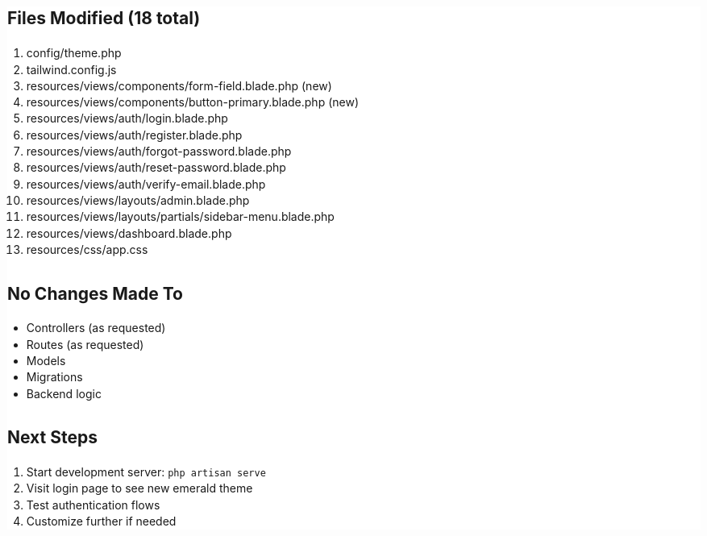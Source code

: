 ## Files Modified (18 total)
1. config/theme.php
2. tailwind.config.js
3. resources/views/components/form-field.blade.php (new)
4. resources/views/components/button-primary.blade.php (new)
5. resources/views/auth/login.blade.php
6. resources/views/auth/register.blade.php
7. resources/views/auth/forgot-password.blade.php
8. resources/views/auth/reset-password.blade.php
9. resources/views/auth/verify-email.blade.php
10. resources/views/layouts/admin.blade.php
11. resources/views/layouts/partials/sidebar-menu.blade.php
12. resources/views/dashboard.blade.php
13. resources/css/app.css

## No Changes Made To
- Controllers (as requested)
- Routes (as requested)
- Models
- Migrations
- Backend logic

## Next Steps
1. Start development server: `php artisan serve`
2. Visit login page to see new emerald theme
3. Test authentication flows
4. Customize further if needed
